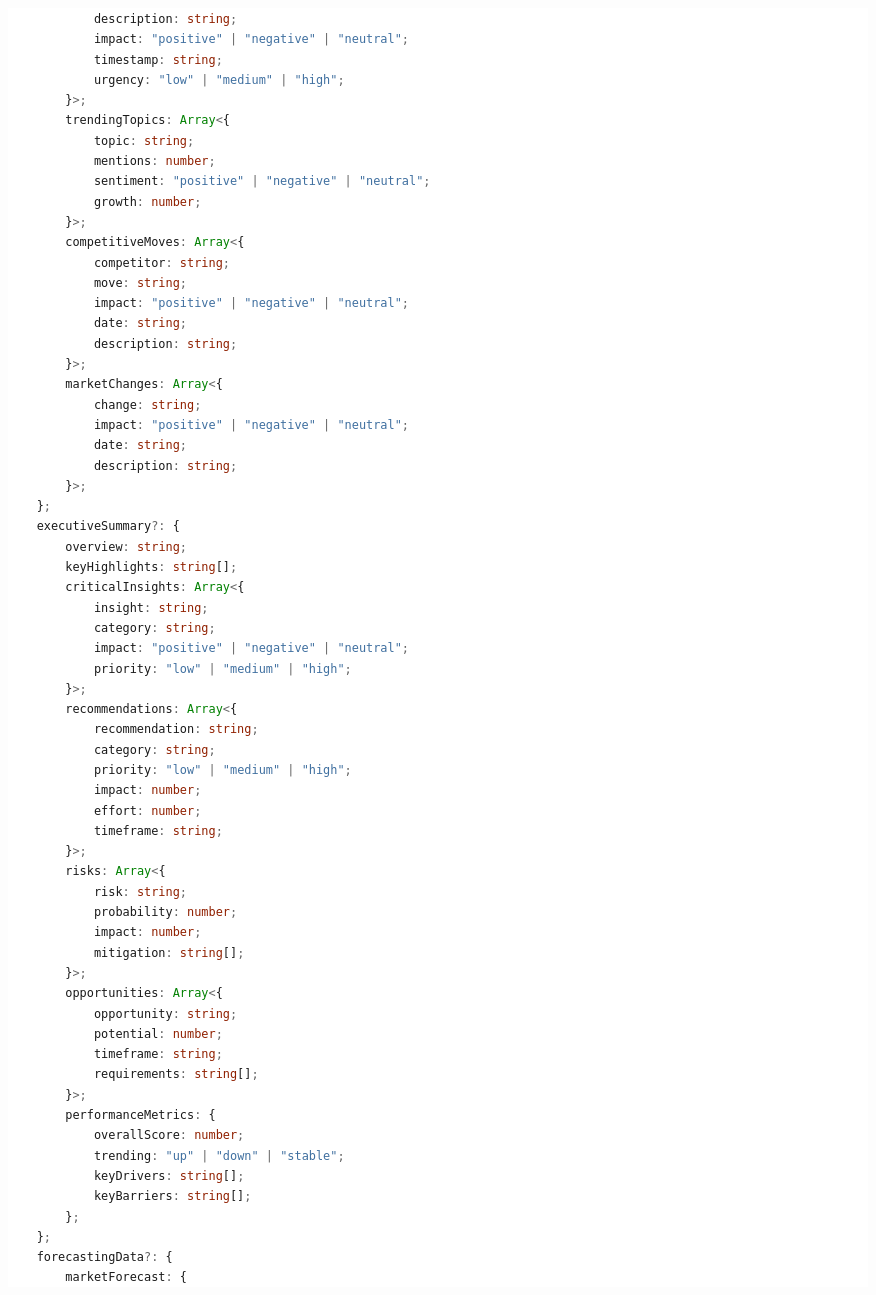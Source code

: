 ```typescript
			description: string;
			impact: "positive" | "negative" | "neutral";
			timestamp: string;
			urgency: "low" | "medium" | "high";
		}>;
		trendingTopics: Array<{
			topic: string;
			mentions: number;
			sentiment: "positive" | "negative" | "neutral";
			growth: number;
		}>;
		competitiveMoves: Array<{
			competitor: string;
			move: string;
			impact: "positive" | "negative" | "neutral";
			date: string;
			description: string;
		}>;
		marketChanges: Array<{
			change: string;
			impact: "positive" | "negative" | "neutral";
			date: string;
			description: string;
		}>;
	};
	executiveSummary?: {
		overview: string;
		keyHighlights: string[];
		criticalInsights: Array<{
			insight: string;
			category: string;
			impact: "positive" | "negative" | "neutral";
			priority: "low" | "medium" | "high";
		}>;
		recommendations: Array<{
			recommendation: string;
			category: string;
			priority: "low" | "medium" | "high";
			impact: number;
			effort: number;
			timeframe: string;
		}>;
		risks: Array<{
			risk: string;
			probability: number;
			impact: number;
			mitigation: string[];
		}>;
		opportunities: Array<{
			opportunity: string;
			potential: number;
			timeframe: string;
			requirements: string[];
		}>;
		performanceMetrics: {
			overallScore: number;
			trending: "up" | "down" | "stable";
			keyDrivers: string[];
			keyBarriers: string[];
		};
	};
	forecastingData?: {
		marketForecast: {
```